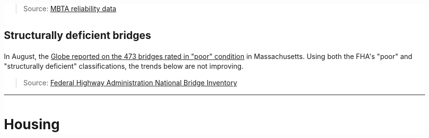 > Source: [MBTA reliability data](http://www.mbtabackontrack.com/performance/index.html#/download)

## Structurally deficient bridges

In August, the [Globe reported on the 473 bridges rated in "poor" condition](https://www.bostonglobe.com/metro/2018/08/15/map-here-are-bridges-poor-condition-mass/USklBTgC4d3f4Pm60XXsQN/story.html)
in Massachusetts. Using both the FHA's "poor" and "structurally deficient"
classifications, the trends below are not improving.

<canvas id="chart_bridges" style="width:100%; height:20em;"></canvas>
<script>
  var ctx = document.getElementById("chart_bridges").getContext('2d');
  var myChart = new Chart(ctx, {
      type: 'bar',
      data: {
          labels: [ 2014, 2015, 2016, 2017 ],
          datasets: [
            {
              label: '"Poor" bridges',
              backgroundColor: 'rgba(51 ,0,0,0.6)',
              data: [ 446, 450, 468, 473 ]
            },
            {
              label: '"Structurally deficient" bridges',
              backgroundColor: 'rgba(153 ,0,0,0.6)',
              data: [ 459, 461, 483, 482 ]
            },
          ]
      },
      options: {
          legend: {
            display: true
          },
          scales: {
              yAxes: [{
                  ticks: {
                      min: 300
                  }
              }]
          }
      }
  });
</script>

> Source: [Federal Highway Administration National Bridge Inventory](https://www.fhwa.dot.gov/bridge/britab.cfm)

---

# Housing
